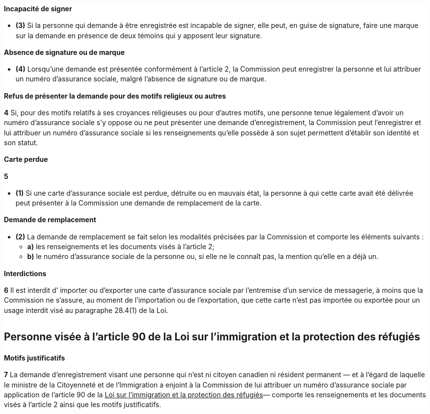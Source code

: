 **Incapacité de signer**

- **(3)** Si la personne qui demande à être enregistrée est incapable de signer, elle peut, en guise de signature, faire une marque sur la demande en présence de deux témoins qui y apposent leur signature.

**Absence de signature ou de marque**

- **(4)** Lorsqu’une demande est présentée conformément à l’article 2, la Commission peut enregistrer la personne et lui attribuer un numéro d’assurance sociale, malgré l’absence de signature ou de marque.




**Refus de présenter la demande pour des motifs religieux ou autres**

**4** Si, pour des motifs relatifs à ses croyances religieuses ou pour d’autres motifs, une personne tenue légalement d’avoir un numéro d’assurance sociale s’y oppose ou ne peut présenter une demande d’enregistrement, la Commission peut l’enregistrer et lui attribuer un numéro d’assurance sociale si les renseignements qu’elle possède à son sujet permettent d’établir son identité et son statut.




**Carte perdue**

**5** 

- **(1)** Si une carte d’assurance sociale est perdue, détruite ou en mauvais état, la personne à qui cette carte avait été délivrée peut présenter à la Commission une demande de remplacement de la carte.

**Demande de remplacement**

- **(2)** La demande de remplacement se fait selon les modalités précisées par la Commission et comporte les éléments suivants :
	- **a)** les renseignements et les documents visés à l’article 2;
	- **b)** le numéro d’assurance sociale de la personne ou, si elle ne le connaît pas, la mention qu’elle en a déjà un.




**Interdictions**

**6** Il est interdit d’ importer ou d’exporter une carte d’assurance sociale par l’entremise d’un service de messagerie, à moins que la Commission ne s’assure, au moment de l’importation ou de l’exportation, que cette carte n’est pas importée ou exportée pour un usage interdit visé au paragraphe 28.4(1) de la Loi.




## Personne visée à l’article 90 de la Loi sur l’immigration et la protection des réfugiés



**Motifs justificatifs**

**7** La demande d’enregistrement visant une personne qui n’est ni citoyen canadien ni résident permanent — et à l’égard de laquelle le ministre de la Citoyenneté et de l’Immigration a enjoint à la Commission de lui attribuer un numéro d’assurance sociale par application de l’article 90 de la [Loi sur l’immigration et la protection des réfugiés](/fr/Lois/Lois%20du%20Canada/2001/ch.%2027.md)— comporte les renseignements et les documents visés à l’article 2 ainsi que les motifs justificatifs.

